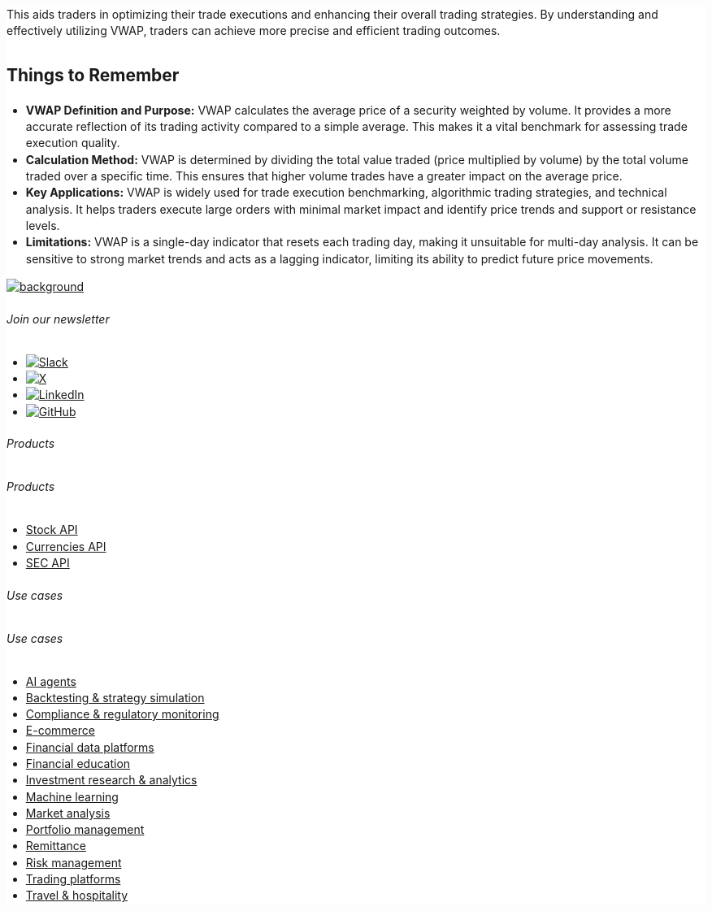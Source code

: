 This aids traders in optimizing their trade executions and enhancing their overall trading strategies. By understanding and effectively utilizing VWAP, traders can achieve more precise and efficient trading outcomes.

Things to Remember
------------------

* **VWAP Definition and Purpose:** VWAP calculates the average price of a security weighted by volume. It provides a more accurate reflection of its trading activity compared to a simple average. This makes it a vital benchmark for assessing trade execution quality.
* **Calculation Method:** VWAP is determined by dividing the total value traded (price multiplied by volume) by the total volume traded over a specific time. This ensures that higher volume trades have a greater impact on the average price.
* **Key Applications:** VWAP is widely used for trade execution benchmarking, algorithmic trading strategies, and technical analysis. It helps traders execute large orders with minimal market impact and identify price trends and support or resistance levels.
* **Limitations:** VWAP is a single-day indicator that resets each trading day, making it unsuitable for multi-day analysis. It can be sensitive to strong market trends and acts as a lagging indicator, limiting its ability to predict future price movements.

[![background](https://cdn.sanity.io/images/xpx4czto/production/8a2788aebc71f7f5dce82eb1b7a5e5cec9a64838-773x184.svg)](/)

###### Join our newsletter

* [![Slack](https://cdn.sanity.io/images/xpx4czto/production/26371f7c1474b3ce9e67c32e006a140ddd704b95-512x512.svg)](https://finfeedapi.slack.com/x-p8539721774929-8529109118914-8531038476964/messages/C08FVM7P68H)
* [![X](/_next/image?url=https%3A%2F%2Fcdn.sanity.io%2Fimages%2Fxpx4czto%2Fproduction%2F0aa41878d0ceb77292d9f847b2f4e21d688460c1-2400x2453.png&w=64&q=75)](https://x.com/FinFeedAPI "Follow FinFeedAPI on X")
* [![LinkedIn](/_next/image?url=https%3A%2F%2Fcdn.sanity.io%2Fimages%2Fxpx4czto%2Fproduction%2Fb9ce6f119974543779bbcad7563e234be8edd900-840x779.png&w=64&q=75)](https://www.linkedin.com/company/finfeedapi/?viewAsMember=true "Join FinFeedAPI on LinkedIn")
* [![GitHub](https://cdn.sanity.io/images/xpx4czto/production/f202b6faccfd5cc46299b976c2635fee60b55aa0-98x96.svg)](https://github.com/api-bricks/api-bricks-sdk/tree/master/finfeedapi)

###### Products

###### Products

* [Stock API](/products/stock-api)
* [Currencies API](/products/currencies-api)
* [SEC API](/products/sec-api)

###### Use cases

###### Use cases

* [AI agents](/use-case/ai-agents)
* [Backtesting & strategy simulation](/use-case/backtesting-strategy-simulation)
* [Compliance & regulatory monitoring](/use-case/compliance-regulatory-monitoring)
* [E-commerce](/use-case/e-commerce)
* [Financial data platforms](/use-case/financial-data-platforms)
* [Financial education](/use-case/education-platforms)
* [Investment research & analytics](/use-case/investment-research-analytics)
* [Machine learning](/use-case/machine-learning)
* [Market analysis](/use-case/market-analysis)
* [Portfolio management](/use-case/portfolio-management)
* [Remittance](/use-case/remittance)
* [Risk management](/use-case/risk-management)
* [Trading platforms](/use-case/trading-platforms)
* [Travel & hospitality](/use-case/travel-hospitality)
